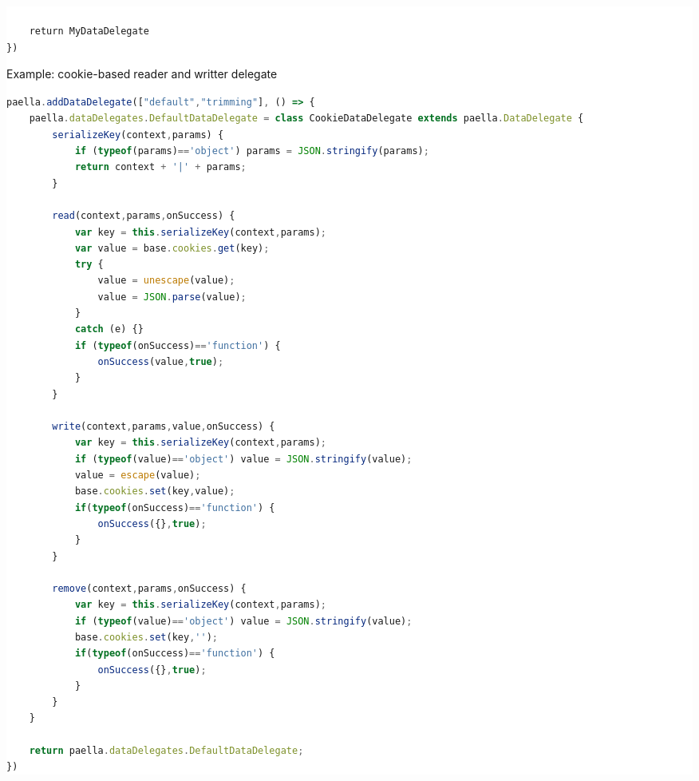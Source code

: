 ```

	return MyDataDelegate
}) 
```

Example: cookie-based reader and writter delegate

``` js
paella.addDataDelegate(["default","trimming"], () => {
	paella.dataDelegates.DefaultDataDelegate = class CookieDataDelegate extends paella.DataDelegate {
		serializeKey(context,params) {
			if (typeof(params)=='object') params = JSON.stringify(params);
			return context + '|' + params;
		}
	
		read(context,params,onSuccess) {
			var key = this.serializeKey(context,params);
			var value = base.cookies.get(key);
			try {
				value = unescape(value);
				value = JSON.parse(value);
			}
			catch (e) {}
			if (typeof(onSuccess)=='function') {
				onSuccess(value,true);
			}
		}
	
		write(context,params,value,onSuccess) {
			var key = this.serializeKey(context,params);
			if (typeof(value)=='object') value = JSON.stringify(value);
			value = escape(value);
			base.cookies.set(key,value);
			if(typeof(onSuccess)=='function') {
				onSuccess({},true);
			}
		}
	
		remove(context,params,onSuccess) {
			var key = this.serializeKey(context,params);
			if (typeof(value)=='object') value = JSON.stringify(value);
			base.cookies.set(key,'');
			if(typeof(onSuccess)=='function') {
				onSuccess({},true);
			}
		}
	}

	return paella.dataDelegates.DefaultDataDelegate;
})
```
